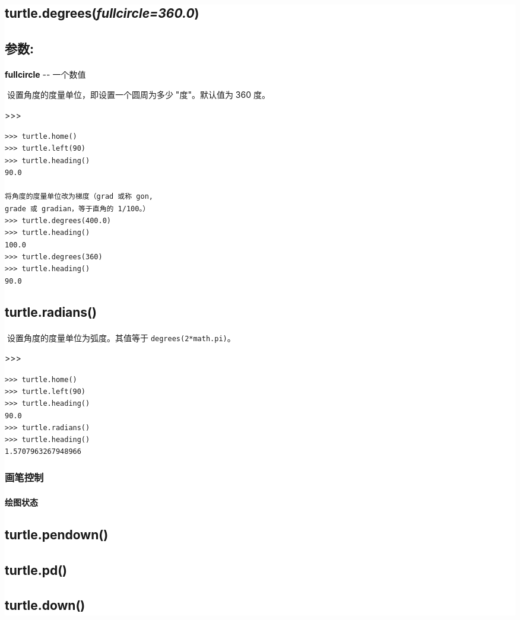 ## turtle.**degrees**(*fullcircle=360.0*)

## 参数:

**fullcircle** -- 一个数值

​	设置角度的度量单位，即设置一个圆周为多少 "度"。默认值为 360 度。

\>>>

```
>>> turtle.home()
>>> turtle.left(90)
>>> turtle.heading()
90.0

将角度的度量单位改为梯度（grad 或称 gon,
grade 或 gradian，等于直角的 1/100。）
>>> turtle.degrees(400.0)
>>> turtle.heading()
100.0
>>> turtle.degrees(360)
>>> turtle.heading()
90.0
```

## turtle.**radians**()

​	设置角度的度量单位为弧度。其值等于 `degrees(2*math.pi)`。

\>>>

```
>>> turtle.home()
>>> turtle.left(90)
>>> turtle.heading()
90.0
>>> turtle.radians()
>>> turtle.heading()
1.5707963267948966
```

### 画笔控制

#### 绘图状态

## turtle.**pendown**()

## turtle.**pd**()

## turtle.**down**()
